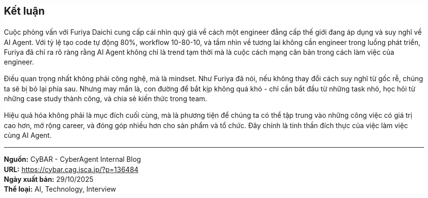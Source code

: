 
## Kết luận

Cuộc phỏng vấn với Furiya Daichi cung cấp cái nhìn quý giá về cách một engineer đẳng cấp thế giới đang áp dụng và suy nghĩ về AI Agent. Với tỷ lệ tạo code tự động 80%, workflow 10-80-10, và tầm nhìn về tương lai không cần engineer trong luồng phát triển, Furiya đã chỉ ra rõ ràng rằng AI Agent không chỉ là trend tạm thời mà là cuộc cách mạng căn bản trong cách làm việc của engineer.

Điều quan trọng nhất không phải công nghệ, mà là mindset. Như Furiya đã nói, nếu không thay đổi cách suy nghĩ từ gốc rễ, chúng ta sẽ bị bỏ lại phía sau. Nhưng may mắn là, con đường để bắt kịp không quá khó - chỉ cần bắt đầu từ những task nhỏ, học hỏi từ những case study thành công, và chia sẻ kiến thức trong team.

Hiệu quả hóa không phải là mục đích cuối cùng, mà là phương tiện để chúng ta có thể tập trung vào những công việc có giá trị cao hơn, mở rộng career, và đóng góp nhiều hơn cho sản phẩm và tổ chức. Đây chính là tinh thần đích thực của việc làm việc cùng AI Agent.

---

**Nguồn:** CyBAR - CyberAgent Internal Blog  
**URL:** https://cybar.cag.isca.jp/?p=136484  
**Ngày xuất bản:** 29/10/2025  
**Thể loại:** AI, Technology, Interview
